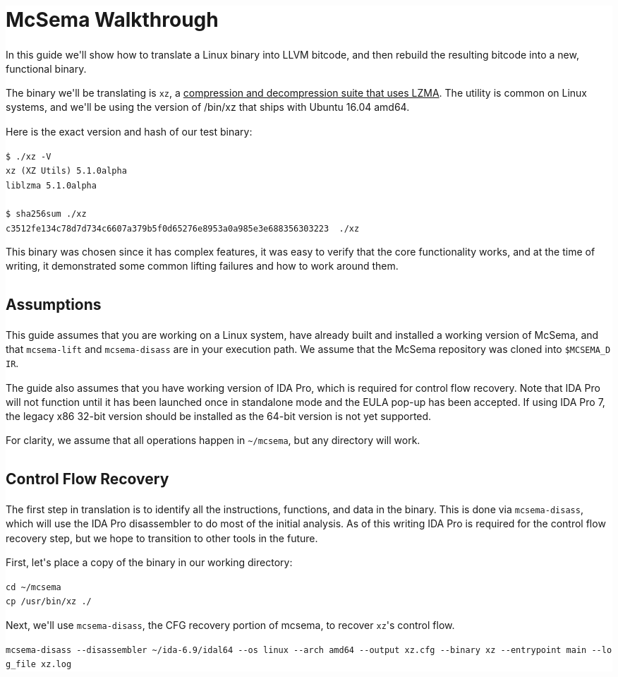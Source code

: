 # McSema Walkthrough

In this guide we'll show how to translate a Linux binary into LLVM bitcode, and then rebuild the resulting bitcode into a new, functional binary.

The binary we'll be translating is `xz`, a [compression and decompression suite that uses LZMA](https://en.wikipedia.org/wiki/XZ_Utils). The utility is common on Linux systems, and we'll be using the version of /bin/xz that ships with Ubuntu 16.04 amd64.

Here is the exact version and hash of our test binary:

```shell
$ ./xz -V
xz (XZ Utils) 5.1.0alpha
liblzma 5.1.0alpha

$ sha256sum ./xz
c3512fe134c78d7d734c6607a379b5f0d65276e8953a0a985e3e688356303223  ./xz
```

This binary was chosen since it has complex features, it was easy to verify that the core functionality works, and at the time of writing, it demonstrated some common lifting failures and how to work around them.

## Assumptions

This guide assumes that you are working on a Linux system, have already built and installed a working version of McSema, and that `mcsema-lift` and `mcsema-disass` are in your execution path. We assume that the McSema repository was cloned into `$MCSEMA_DIR`.

The guide also assumes that you have working version of IDA Pro, which is required for control flow recovery.  Note that IDA Pro will not function until it has been launched once in standalone mode and the EULA pop-up has been accepted.  If using IDA Pro 7, the legacy x86 32-bit version should be installed as the 64-bit version is not yet supported.

For clarity, we assume that all operations happen in `~/mcsema`, but any directory will work.

## Control Flow Recovery

The first step in translation is to identify all the instructions, functions, and data in the binary. This is done via `mcsema-disass`, which will use the IDA Pro disassembler to do most of the initial analysis. As of this writing IDA Pro is required for the control flow recovery step, but we hope to transition to other tools in the future.

First, let's place a copy of the binary in our working directory:

```shell
cd ~/mcsema
cp /usr/bin/xz ./
```

Next, we'll use `mcsema-disass`, the CFG recovery portion of mcsema, to recover `xz`'s control flow.

```shell
mcsema-disass --disassembler ~/ida-6.9/idal64 --os linux --arch amd64 --output xz.cfg --binary xz --entrypoint main --log_file xz.log
```
